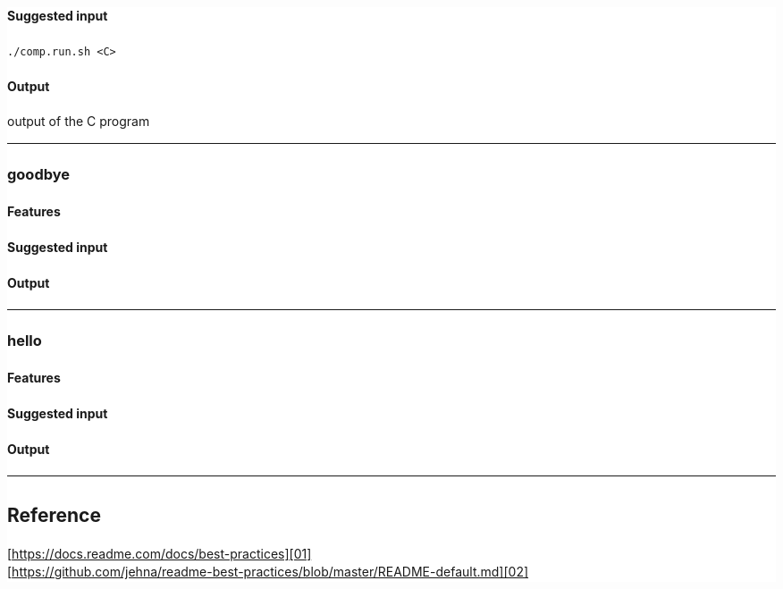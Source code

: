 #### Suggested input

```
./comp.run.sh <C>
```

#### Output

output of the C program
*****

### goodbye

#### Features


#### Suggested input

```
```

#### Output

*****

### hello

#### Features


#### Suggested input

```
```

#### Output

*****

## Reference

[https://docs.readme.com/docs/best-practices][01]  
[https://github.com/jehna/readme-best-practices/blob/master/README-default.md][02]  

[01]:https://docs.readme.com/docs/best-practices
[02]:https://github.com/jehna/readme-best-practices/blob/master/README-default.md